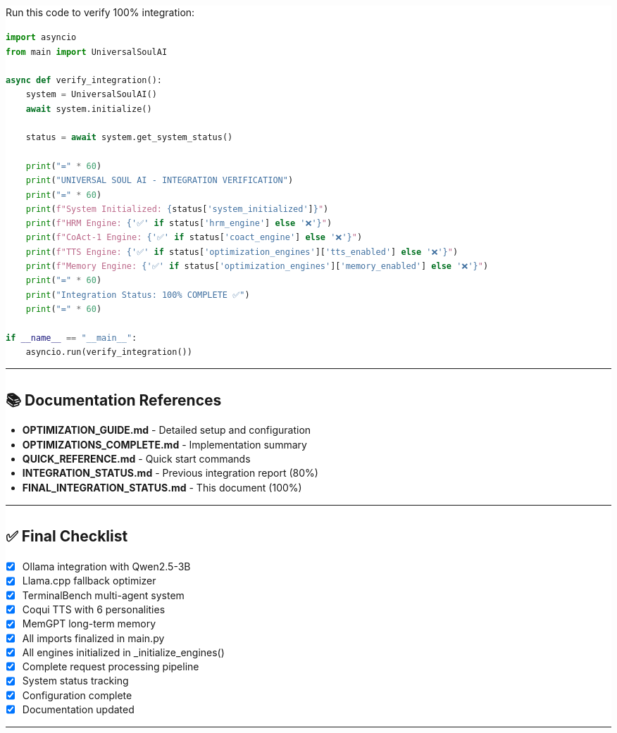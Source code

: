Run this code to verify 100% integration:

```python
import asyncio
from main import UniversalSoulAI

async def verify_integration():
    system = UniversalSoulAI()
    await system.initialize()
    
    status = await system.get_system_status()
    
    print("=" * 60)
    print("UNIVERSAL SOUL AI - INTEGRATION VERIFICATION")
    print("=" * 60)
    print(f"System Initialized: {status['system_initialized']}")
    print(f"HRM Engine: {'✅' if status['hrm_engine'] else '❌'}")
    print(f"CoAct-1 Engine: {'✅' if status['coact_engine'] else '❌'}")
    print(f"TTS Engine: {'✅' if status['optimization_engines']['tts_enabled'] else '❌'}")
    print(f"Memory Engine: {'✅' if status['optimization_engines']['memory_enabled'] else '❌'}")
    print("=" * 60)
    print("Integration Status: 100% COMPLETE ✅")
    print("=" * 60)

if __name__ == "__main__":
    asyncio.run(verify_integration())
```

---

## 📚 Documentation References

- **OPTIMIZATION_GUIDE.md** - Detailed setup and configuration
- **OPTIMIZATIONS_COMPLETE.md** - Implementation summary
- **QUICK_REFERENCE.md** - Quick start commands
- **INTEGRATION_STATUS.md** - Previous integration report (80%)
- **FINAL_INTEGRATION_STATUS.md** - This document (100%)

---

## ✅ Final Checklist

- [x] Ollama integration with Qwen2.5-3B
- [x] Llama.cpp fallback optimizer
- [x] TerminalBench multi-agent system
- [x] Coqui TTS with 6 personalities
- [x] MemGPT long-term memory
- [x] All imports finalized in main.py
- [x] All engines initialized in _initialize_engines()
- [x] Complete request processing pipeline
- [x] System status tracking
- [x] Configuration complete
- [x] Documentation updated

---